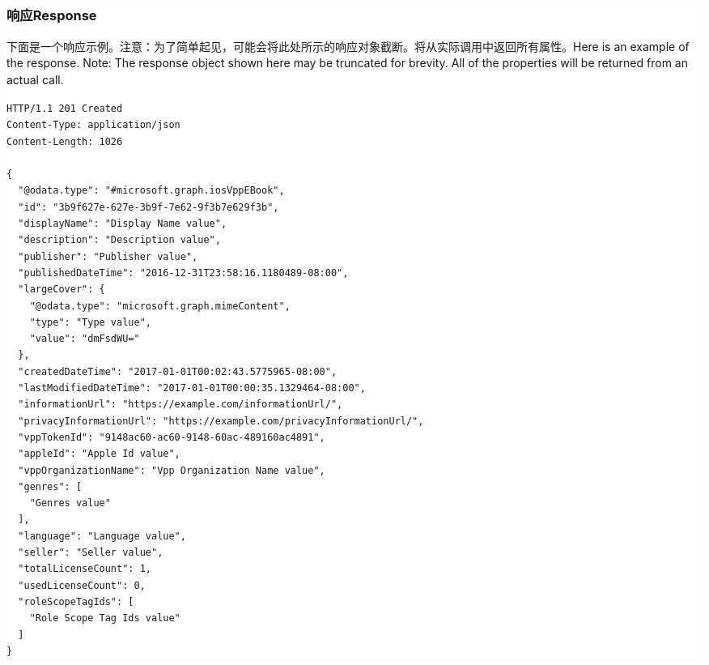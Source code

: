 ### <a name="response"></a><span data-ttu-id="335e2-205">响应</span><span class="sxs-lookup"><span data-stu-id="335e2-205">Response</span></span>
<span data-ttu-id="335e2-p112">下面是一个响应示例。注意：为了简单起见，可能会将此处所示的响应对象截断。将从实际调用中返回所有属性。</span><span class="sxs-lookup"><span data-stu-id="335e2-p112">Here is an example of the response. Note: The response object shown here may be truncated for brevity. All of the properties will be returned from an actual call.</span></span>
``` http
HTTP/1.1 201 Created
Content-Type: application/json
Content-Length: 1026

{
  "@odata.type": "#microsoft.graph.iosVppEBook",
  "id": "3b9f627e-627e-3b9f-7e62-9f3b7e629f3b",
  "displayName": "Display Name value",
  "description": "Description value",
  "publisher": "Publisher value",
  "publishedDateTime": "2016-12-31T23:58:16.1180489-08:00",
  "largeCover": {
    "@odata.type": "microsoft.graph.mimeContent",
    "type": "Type value",
    "value": "dmFsdWU="
  },
  "createdDateTime": "2017-01-01T00:02:43.5775965-08:00",
  "lastModifiedDateTime": "2017-01-01T00:00:35.1329464-08:00",
  "informationUrl": "https://example.com/informationUrl/",
  "privacyInformationUrl": "https://example.com/privacyInformationUrl/",
  "vppTokenId": "9148ac60-ac60-9148-60ac-489160ac4891",
  "appleId": "Apple Id value",
  "vppOrganizationName": "Vpp Organization Name value",
  "genres": [
    "Genres value"
  ],
  "language": "Language value",
  "seller": "Seller value",
  "totalLicenseCount": 1,
  "usedLicenseCount": 0,
  "roleScopeTagIds": [
    "Role Scope Tag Ids value"
  ]
}
```




